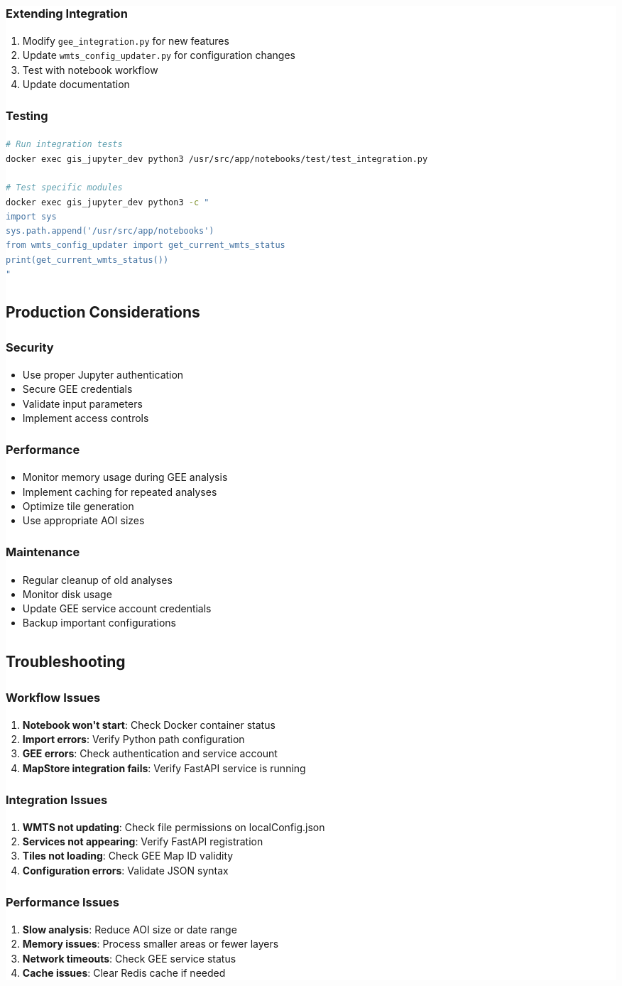 ### **Extending Integration**
1. Modify `gee_integration.py` for new features
2. Update `wmts_config_updater.py` for configuration changes
3. Test with notebook workflow
4. Update documentation

### **Testing**
```bash
# Run integration tests
docker exec gis_jupyter_dev python3 /usr/src/app/notebooks/test/test_integration.py

# Test specific modules
docker exec gis_jupyter_dev python3 -c "
import sys
sys.path.append('/usr/src/app/notebooks')
from wmts_config_updater import get_current_wmts_status
print(get_current_wmts_status())
"
```

## Production Considerations

### **Security**
- Use proper Jupyter authentication
- Secure GEE credentials
- Validate input parameters
- Implement access controls

### **Performance**
- Monitor memory usage during GEE analysis
- Implement caching for repeated analyses
- Optimize tile generation
- Use appropriate AOI sizes

### **Maintenance**
- Regular cleanup of old analyses
- Monitor disk usage
- Update GEE service account credentials
- Backup important configurations

## Troubleshooting

### **Workflow Issues**
1. **Notebook won't start**: Check Docker container status
2. **Import errors**: Verify Python path configuration
3. **GEE errors**: Check authentication and service account
4. **MapStore integration fails**: Verify FastAPI service is running

### **Integration Issues**
1. **WMTS not updating**: Check file permissions on localConfig.json
2. **Services not appearing**: Verify FastAPI registration
3. **Tiles not loading**: Check GEE Map ID validity
4. **Configuration errors**: Validate JSON syntax

### **Performance Issues**
1. **Slow analysis**: Reduce AOI size or date range
2. **Memory issues**: Process smaller areas or fewer layers
3. **Network timeouts**: Check GEE service status
4. **Cache issues**: Clear Redis cache if needed
